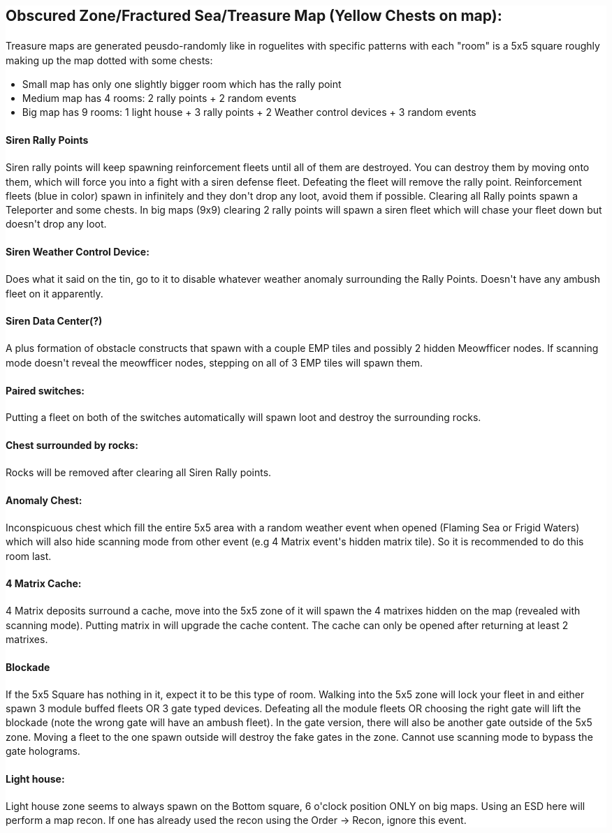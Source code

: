 ## Obscured Zone/Fractured Sea/Treasure Map (Yellow Chests on map):
Treasure maps are generated peusdo-randomly like in roguelites with specific patterns with each "room" is a 5x5 square roughly making up the map dotted with some chests:
- Small map has only one slightly bigger room which has the rally point
- Medium map has 4 rooms: 2 rally points + 2 random events
- Big map has 9 rooms: 1 light house + 3 rally points + 2 Weather control devices + 3 random events

#### Siren Rally Points
Siren rally points will keep spawning reinforcement fleets until all of them are destroyed. You can destroy them by moving onto them, which will force you into a fight with a siren defense fleet. Defeating the fleet will remove the rally point. Reinforcement fleets (blue in color) spawn in infinitely and they don't drop any loot, avoid them if possible. Clearing all Rally points spawn a Teleporter and some chests. In big maps (9x9) clearing 2 rally points will spawn a siren fleet which will chase your fleet down but doesn't drop any loot.

#### Siren Weather Control Device:
Does what it said on the tin, go to it to disable whatever weather anomaly surrounding the Rally Points. Doesn't have any ambush fleet on it apparently.

#### Siren Data Center(?)
A plus formation of obstacle constructs that spawn with a couple EMP tiles and possibly 2 hidden Meowfficer nodes. If scanning mode doesn't reveal the meowfficer nodes, stepping on all of 3 EMP tiles will spawn them.

#### Paired switches: 
Putting a fleet on both of the switches automatically will spawn loot and destroy the surrounding rocks.

#### Chest surrounded by rocks:
Rocks will be removed after clearing all Siren Rally points. 

#### Anomaly Chest:
Inconspicuous chest which fill the entire 5x5 area with a random weather event when opened (Flaming Sea or Frigid Waters) which will also hide scanning mode from other event (e.g 4 Matrix event's hidden matrix tile). So it is recommended to do this room last.

#### 4 Matrix Cache:
4 Matrix deposits surround a cache, move into the 5x5 zone of it will spawn the 4 matrixes hidden on the map (revealed with scanning mode). Putting matrix in will upgrade the cache content. The cache can only be opened after returning at least 2 matrixes.

#### Blockade
If the 5x5 Square has nothing in it, expect it to be this type of room. Walking into the 5x5 zone will lock your fleet in and either spawn 3 module buffed fleets OR 3 gate typed devices. Defeating all the module fleets OR choosing the right gate will lift the blockade (note the wrong gate will have an ambush fleet). In the gate version, there will also be another gate outside of the 5x5 zone. Moving a fleet to the one spawn outside will destroy the fake gates in the zone. Cannot use scanning mode to bypass the gate holograms.

#### Light house:
Light house zone seems to always spawn on the Bottom square, 6 o'clock position ONLY on big maps. Using an ESD here will perform a map recon. If one has already used the recon using the Order -> Recon, ignore this event.
